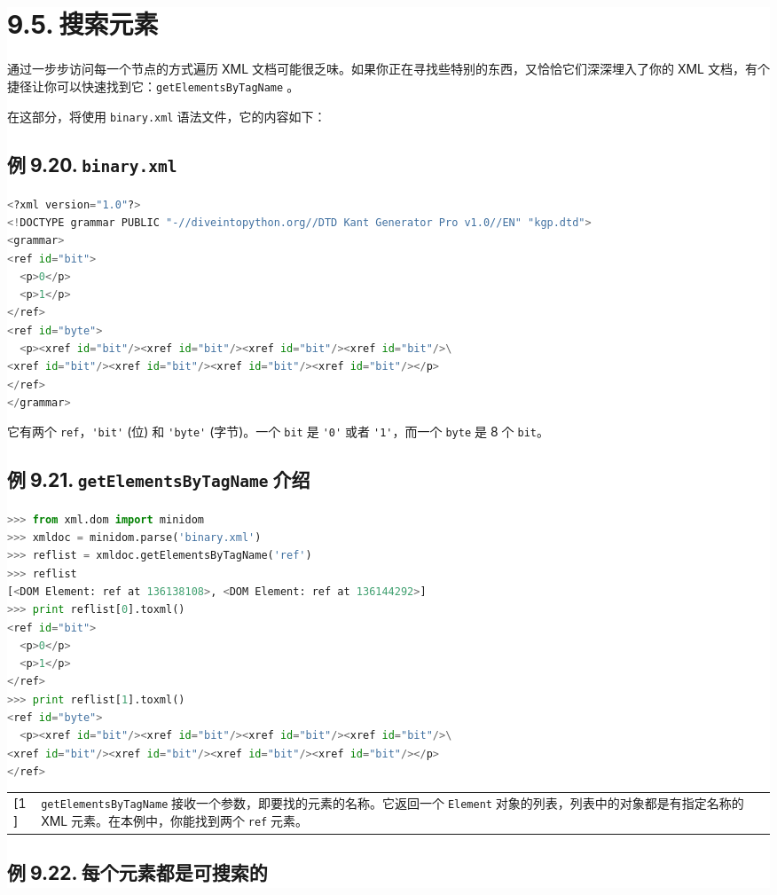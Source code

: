 # 9.5\. 搜索元素

通过一步步访问每一个节点的方式遍历 XML 文档可能很乏味。如果你正在寻找些特别的东西，又恰恰它们深深埋入了你的 XML 文档，有个捷径让你可以快速找到它：`getElementsByTagName` 。

在这部分，将使用 `binary.xml` 语法文件，它的内容如下：

## 例 9.20\. `binary.xml`

```py
<?xml version="1.0"?>
<!DOCTYPE grammar PUBLIC "-//diveintopython.org//DTD Kant Generator Pro v1.0//EN" "kgp.dtd">
<grammar>
<ref id="bit">
  <p>0</p>
  <p>1</p>
</ref>
<ref id="byte">
  <p><xref id="bit"/><xref id="bit"/><xref id="bit"/><xref id="bit"/>\
<xref id="bit"/><xref id="bit"/><xref id="bit"/><xref id="bit"/></p>
</ref>
</grammar> 
```

它有两个 `ref`，`'bit'` (位) 和 `'byte'` (字节)。一个 `bit` 是 `'0'` 或者 `'1'`，而一个 `byte` 是 8 个 `bit`。

## 例 9.21\. `getElementsByTagName` 介绍

```py
>>> from xml.dom import minidom
>>> xmldoc = minidom.parse('binary.xml')
>>> reflist = xmldoc.getElementsByTagName('ref') 
>>> reflist
[<DOM Element: ref at 136138108>, <DOM Element: ref at 136144292>]
>>> print reflist[0].toxml()
<ref id="bit">
  <p>0</p>
  <p>1</p>
</ref>
>>> print reflist[1].toxml()
<ref id="byte">
  <p><xref id="bit"/><xref id="bit"/><xref id="bit"/><xref id="bit"/>\
<xref id="bit"/><xref id="bit"/><xref id="bit"/><xref id="bit"/></p>
</ref> 
```

|  |  |
| --- | --- |
| [1] | `getElementsByTagName` 接收一个参数，即要找的元素的名称。它返回一个 `Element` 对象的列表，列表中的对象都是有指定名称的 XML 元素。在本例中，你能找到两个 `ref` 元素。 |

## 例 9.22\. 每个元素都是可搜索的
